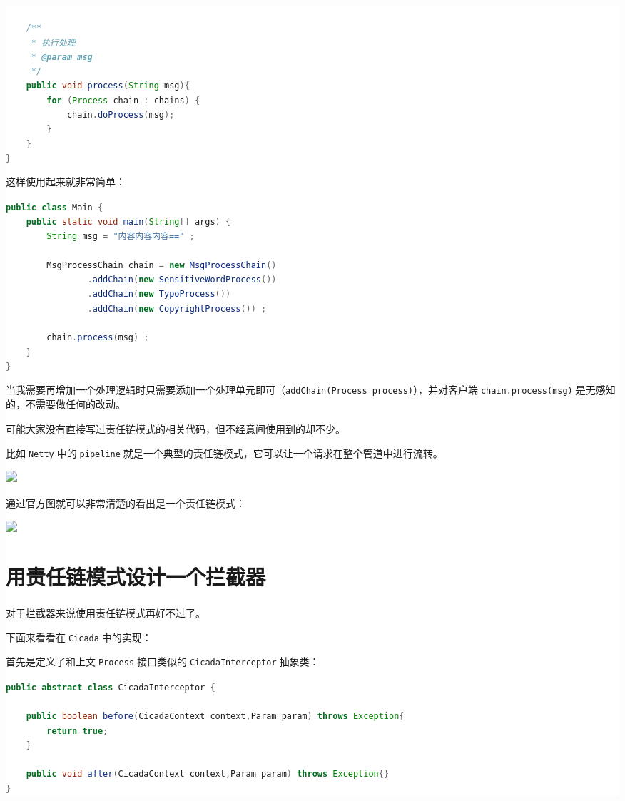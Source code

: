 ```java

    /**
     * 执行处理
     * @param msg
     */
    public void process(String msg){
        for (Process chain : chains) {
            chain.doProcess(msg);
        }
    }
}
```

这样使用起来就非常简单：

```java
public class Main {
    public static void main(String[] args) {
        String msg = "内容内容内容==" ;

        MsgProcessChain chain = new MsgProcessChain()
                .addChain(new SensitiveWordProcess())
                .addChain(new TypoProcess())
                .addChain(new CopyrightProcess()) ;

        chain.process(msg) ;
    }
}
```

当我需要再增加一个处理逻辑时只需要添加一个处理单元即可（`addChain(Process process)`），并对客户端 `chain.process(msg)` 是无感知的，不需要做任何的改动。


可能大家没有直接写过责任链模式的相关代码，但不经意间使用到的却不少。

比如 `Netty` 中的 `pipeline` 就是一个典型的责任链模式，它可以让一个请求在整个管道中进行流转。

![](https://ws4.sinaimg.cn/large/006tNbRwly1fwgb3k3zz0j30zo0aq0uu.jpg)

通过官方图就可以非常清楚的看出是一个责任链模式：

![](https://ws4.sinaimg.cn/large/006tNbRwly1fwgb6c3uxaj30ye102wih.jpg)

# 用责任链模式设计一个拦截器

对于拦截器来说使用责任链模式再好不过了。

下面来看看在 `Cicada` 中的实现：

首先是定义了和上文 `Process` 接口类似的 `CicadaInterceptor` 抽象类：

```java
public abstract class CicadaInterceptor {

    public boolean before(CicadaContext context,Param param) throws Exception{
        return true;
    }

    public void after(CicadaContext context,Param param) throws Exception{}
}
```

